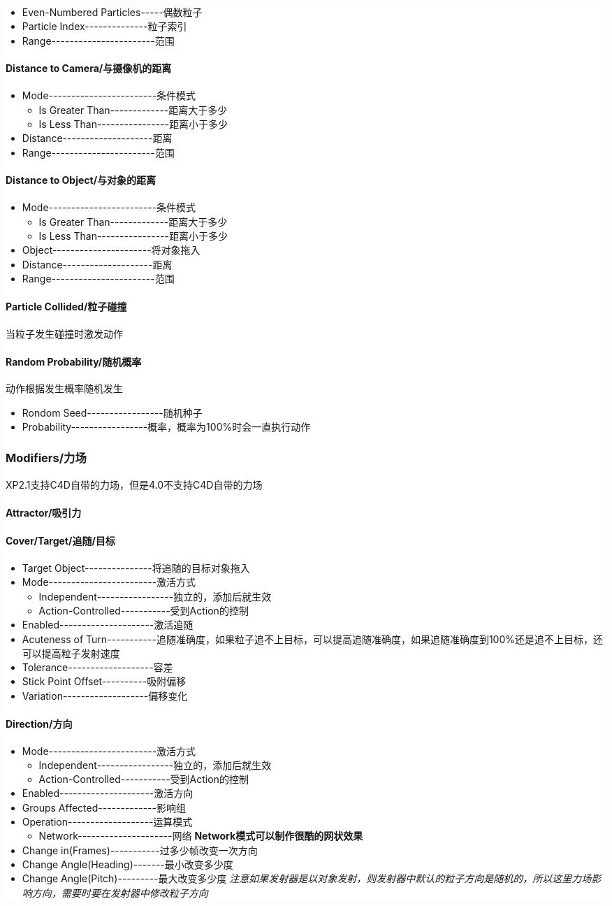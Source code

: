  - Even-Numbered Particles-----偶数粒子
- Particle Index--------------粒子索引
- Range-----------------------范围
#### Distance to Camera/与摄像机的距离
- Mode------------------------条件模式
  - Is Greater Than-------------距离大于多少
  - Is Less Than----------------距离小于多少
- Distance--------------------距离
- Range-----------------------范围
#### Distance to Object/与对象的距离
- Mode------------------------条件模式
  - Is Greater Than-------------距离大于多少
  - Is Less Than----------------距离小于多少
- Object----------------------将对象拖入
- Distance--------------------距离
- Range-----------------------范围
#### Particle Collided/粒子碰撞
当粒子发生碰撞时激发动作
#### Random Probability/随机概率
动作根据发生概率随机发生
- Rondom Seed-----------------随机种子
- Probability-----------------概率，概率为100%时会一直执行动作


### Modifiers/力场
XP2.1支持C4D自带的力场，但是4.0不支持C4D自带的力场
#### Attractor/吸引力

#### Cover/Target/追随/目标
- Target Object---------------将追随的目标对象拖入
- Mode------------------------激活方式
  - Independent-----------------独立的，添加后就生效
  - Action-Controlled-----------受到Action的控制
- Enabled---------------------激活追随
- Acuteness of Turn-----------追随准确度，如果粒子追不上目标，可以提高追随准确度，如果追随准确度到100%还是追不上目标，还可以提高粒子发射速度
- Tolerance-------------------容差
- Stick Point Offset----------吸附偏移
- Variation-------------------偏移变化

#### Direction/方向
- Mode------------------------激活方式
  - Independent-----------------独立的，添加后就生效
  - Action-Controlled-----------受到Action的控制
- Enabled---------------------激活方向
- Groups Affected-------------影响组
- Operation-------------------运算模式
  - Network---------------------网络
**Network模式可以制作很酷的网状效果**
- Change in(Frames)-----------过多少帧改变一次方向
- Change Angle(Heading)-------最小改变多少度
- Change Angle(Pitch)---------最大改变多少度
*注意如果发射器是以对象发射，则发射器中默认的粒子方向是随机的，所以这里力场影响方向，需要时要在发射器中修改粒子方向*
